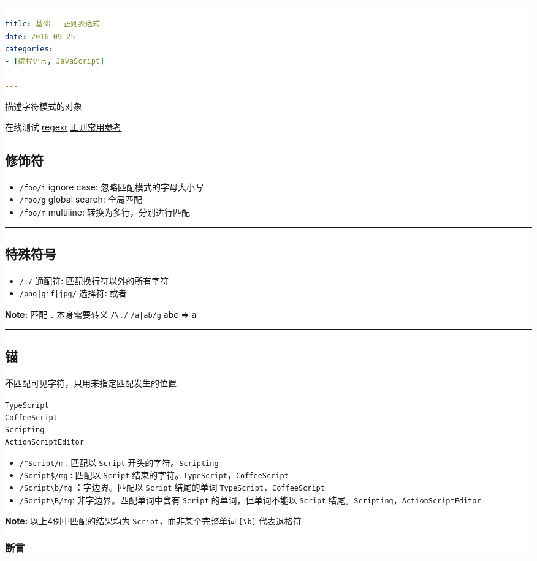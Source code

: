 ```yaml
---
title: 基础 - 正则表达式
date: 2016-09-25
categories:
- [编程语言, JavaScript]

---
```


描述字符模式的对象

在线测试 [regexr](http://regexr.com/)
[正则常用参考](http://www.cnblogs.com/zxin/archive/2013/01/26/2877765.html)

## 修饰符

- `/foo/i` ignore case: 忽略匹配模式的字母大小写
- `/foo/g` global search: 全局匹配
- `/foo/m` multiline: 转换为多行，分别进行匹配

--- 

## 特殊符号

- `/./` 通配符: 匹配换行符以外的所有字符
- `/png|gif|jpg/` 选择符: 或者

**Note:** 
匹配 `.` 本身需要转义 `/\./`
`/a|ab/g` abc => a

---
## 锚

**不**匹配可见字符，只用来指定匹配发生的位置

```
TypeScript 
CoffeeScript 
Scripting 
ActionScriptEditor
```

- `/^Script/m` : 匹配以 `Script` 开头的字符。`Scripting`
- `/Script$/mg` : 匹配以 `Script` 结束的字符。`TypeScript`，`CoffeeScript`
- `/Script\b/mg` ：字边界。匹配以 `Script` 结尾的单词 `TypeScript`，`CoffeeScript`
- `/Script\B/mg`: 非字边界。匹配单词中含有 `Script` 的单词，但单词不能以 `Script` 结尾。`Scripting`，`ActionScriptEditor`

**Note:** 
以上4例中匹配的结果均为 `Script`，而非某个完整单词
`[\b]` 代表退格符

### 断言

